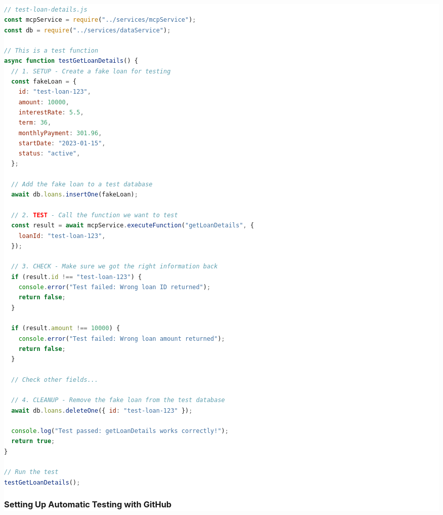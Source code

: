 ```javascript
// test-loan-details.js
const mcpService = require("../services/mcpService");
const db = require("../services/dataService");

// This is a test function
async function testGetLoanDetails() {
  // 1. SETUP - Create a fake loan for testing
  const fakeLoan = {
    id: "test-loan-123",
    amount: 10000,
    interestRate: 5.5,
    term: 36,
    monthlyPayment: 301.96,
    startDate: "2023-01-15",
    status: "active",
  };

  // Add the fake loan to a test database
  await db.loans.insertOne(fakeLoan);

  // 2. TEST - Call the function we want to test
  const result = await mcpService.executeFunction("getLoanDetails", {
    loanId: "test-loan-123",
  });

  // 3. CHECK - Make sure we got the right information back
  if (result.id !== "test-loan-123") {
    console.error("Test failed: Wrong loan ID returned");
    return false;
  }

  if (result.amount !== 10000) {
    console.error("Test failed: Wrong loan amount returned");
    return false;
  }

  // Check other fields...

  // 4. CLEANUP - Remove the fake loan from the test database
  await db.loans.deleteOne({ id: "test-loan-123" });

  console.log("Test passed: getLoanDetails works correctly!");
  return true;
}

// Run the test
testGetLoanDetails();
```

### Setting Up Automatic Testing with GitHub
